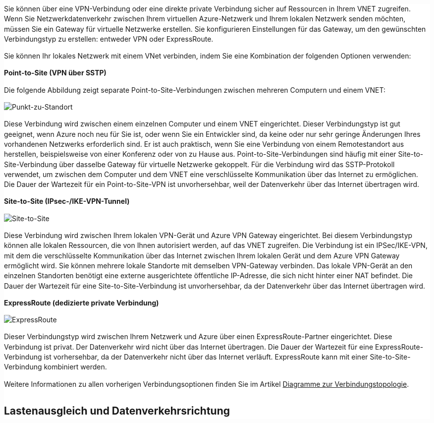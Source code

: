 Sie können über eine VPN-Verbindung oder eine direkte private Verbindung sicher auf Ressourcen in Ihrem VNET zugreifen. Wenn Sie Netzwerkdatenverkehr zwischen Ihrem virtuellen Azure-Netzwerk und Ihrem lokalen Netzwerk senden möchten, müssen Sie ein Gateway für virtuelle Netzwerke erstellen. Sie konfigurieren Einstellungen für das Gateway, um den gewünschten Verbindungstyp zu erstellen: entweder VPN oder ExpressRoute.

Sie können Ihr lokales Netzwerk mit einem VNet verbinden, indem Sie eine Kombination der folgenden Optionen verwenden:

**Point-to-Site (VPN über SSTP)**

Die folgende Abbildung zeigt separate Point-to-Site-Verbindungen zwischen mehreren Computern und einem VNET:

![Punkt-zu-Standort](./media/networking-overview/point-to-site.png)

Diese Verbindung wird zwischen einem einzelnen Computer und einem VNET eingerichtet. Dieser Verbindungstyp ist gut geeignet, wenn Azure noch neu für Sie ist, oder wenn Sie ein Entwickler sind, da keine oder nur sehr geringe Änderungen Ihres vorhandenen Netzwerks erforderlich sind. Er ist auch praktisch, wenn Sie eine Verbindung von einem Remotestandort aus herstellen, beispielsweise von einer Konferenz oder von zu Hause aus. Point-to-Site-Verbindungen sind häufig mit einer Site-to-Site-Verbindung über dasselbe Gateway für virtuelle Netzwerke gekoppelt. Für die Verbindung wird das SSTP-Protokoll verwendet, um zwischen dem Computer und dem VNET eine verschlüsselte Kommunikation über das Internet zu ermöglichen. Die Dauer der Wartezeit für ein Point-to-Site-VPN ist unvorhersehbar, weil der Datenverkehr über das Internet übertragen wird.

**Site-to-Site (IPsec-/IKE-VPN-Tunnel)**

![Site-to-Site](./media/networking-overview/site-to-site.png)

Diese Verbindung wird zwischen Ihrem lokalen VPN-Gerät und Azure VPN Gateway eingerichtet. Bei diesem Verbindungstyp können alle lokalen Ressourcen, die von Ihnen autorisiert werden, auf das VNET zugreifen. Die Verbindung ist ein IPSec/IKE-VPN, mit dem die verschlüsselte Kommunikation über das Internet zwischen Ihrem lokalen Gerät und dem Azure VPN Gateway ermöglicht wird. Sie können mehrere lokale Standorte mit demselben VPN-Gateway verbinden. Das lokale VPN-Gerät an den einzelnen Standorten benötigt eine externe ausgerichtete öffentliche IP-Adresse, die sich nicht hinter einer NAT befindet. Die Dauer der Wartezeit für eine Site-to-Site-Verbindung ist unvorhersehbar, da der Datenverkehr über das Internet übertragen wird.

**ExpressRoute (dedizierte private Verbindung)**

![ExpressRoute](./media/networking-overview/expressroute.png)

Dieser Verbindungstyp wird zwischen Ihrem Netzwerk und Azure über einen ExpressRoute-Partner eingerichtet. Diese Verbindung ist privat. Der Datenverkehr wird nicht über das Internet übertragen. Die Dauer der Wartezeit für eine ExpressRoute-Verbindung ist vorhersehbar, da der Datenverkehr nicht über das Internet verläuft. ExpressRoute kann mit einer Site-to-Site-Verbindung kombiniert werden.

Weitere Informationen zu allen vorherigen Verbindungsoptionen finden Sie im Artikel [Diagramme zur Verbindungstopologie](../vpn-gateway/vpn-gateway-about-vpngateways.md?toc=%2fazure%2fnetworking%2ftoc.json).

## <a name="load-balancing"></a>Lastenausgleich und Datenverkehrsrichtung
